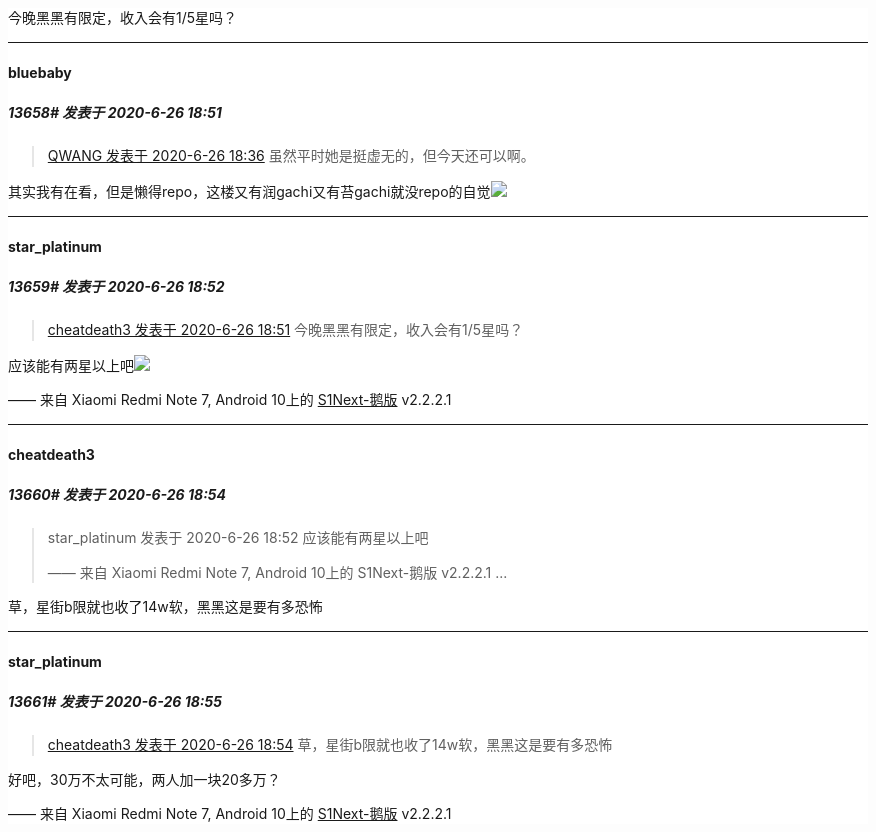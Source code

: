 
今晚黑黑有限定，收入会有1/5星吗？


*****

####  bluebaby  
##### 13658#       发表于 2020-6-26 18:51


<blockquote><a href="httphttps://bbs.saraba1st.com/2b/forum.php?mod=redirect&amp;goto=findpost&amp;pid=47961835&amp;ptid=1941579" target="_blank">QWANG 发表于 2020-6-26 18:36</a>
虽然平时她是挺虚无的，但今天还可以啊。</blockquote>
其实我有在看，但是懒得repo，这楼又有润gachi又有苔gachi就没repo的自觉<img src="https://static.saraba1st.com/image/smiley/face2017/037.png" referrerpolicy="no-referrer">


*****

####  star_platinum  
##### 13659#       发表于 2020-6-26 18:52


<blockquote><a href="httphttps://bbs.saraba1st.com/2b/forum.php?mod=redirect&amp;goto=findpost&amp;pid=47961972&amp;ptid=1941579" target="_blank">cheatdeath3 发表于 2020-6-26 18:51</a>
今晚黑黑有限定，收入会有1/5星吗？</blockquote>
应该能有两星以上吧<img src="https://static.saraba1st.com/image/smiley/face2017/009.gif" referrerpolicy="no-referrer">

—— 来自 Xiaomi Redmi Note 7, Android 10上的 [S1Next-鹅版](https://github.com/ykrank/S1-Next/releases) v2.2.2.1


*****

####  cheatdeath3  
##### 13660#       发表于 2020-6-26 18:54


<blockquote>star_platinum 发表于 2020-6-26 18:52
应该能有两星以上吧


—— 来自 Xiaomi Redmi Note 7, Android 10上的 S1Next-鹅版 v2.2.2.1 ...</blockquote>
草，星街b限就也收了14w软，黑黑这是要有多恐怖


*****

####  star_platinum  
##### 13661#       发表于 2020-6-26 18:55


<blockquote><a href="httphttps://bbs.saraba1st.com/2b/forum.php?mod=redirect&amp;goto=findpost&amp;pid=47962003&amp;ptid=1941579" target="_blank">cheatdeath3 发表于 2020-6-26 18:54</a>
草，星街b限就也收了14w软，黑黑这是要有多恐怖</blockquote>
好吧，30万不太可能，两人加一块20多万？

—— 来自 Xiaomi Redmi Note 7, Android 10上的 [S1Next-鹅版](https://github.com/ykrank/S1-Next/releases) v2.2.2.1
